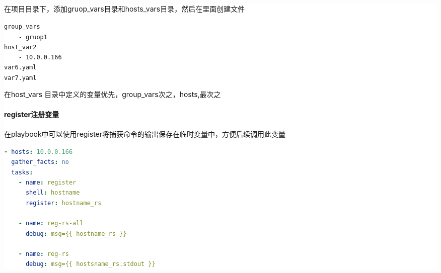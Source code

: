 在项目目录下，添加gruop_vars目录和hosts_vars目录，然后在里面创建文件
```shell
group_vars
    - gruop1
host_var2
    - 10.0.0.166
var6.yaml
var7.yaml
```

在host_vars 目录中定义的变量优先，group_vars次之，hosts,最次之

#### register注册变量

在playbook中可以使用register将捕获命令的输出保存在临时变量中，方便后续调用此变量

```yaml
- hosts: 10.0.0.166
  gather_facts: no
  tasks:
    - name: register
      shell: hostname
      register: hostname_rs

    - name: reg-rs-all
      debug: msg={{ hostname_rs }}

    - name: reg-rs
      debug: msg={{ hostsname_rs.stdout }}
```

